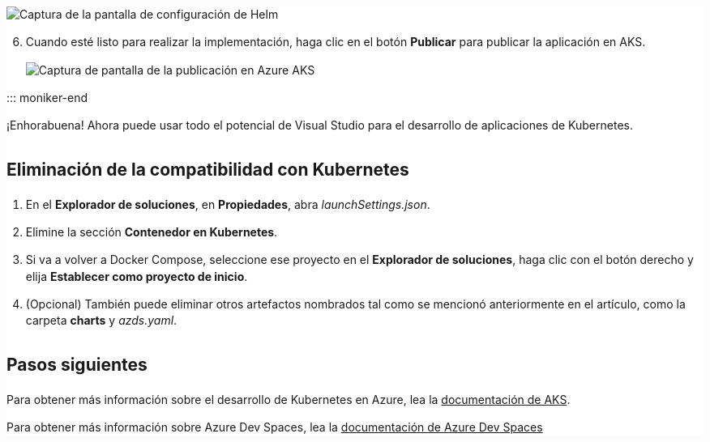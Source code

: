    ![Captura de la pantalla de configuración de Helm](media/tutorial-kubernetes-tools/k8s-tools-helm-configure-screen.png)

6. Cuando esté listo para realizar la implementación, haga clic en el botón **Publicar** para publicar la aplicación en AKS.

   ![Captura de pantalla de la publicación en Azure AKS](media/tutorial-kubernetes-tools/k8s-tools-publish-screen.png)

::: moniker-end

¡Enhorabuena! Ahora puede usar todo el potencial de Visual Studio para el desarrollo de aplicaciones de Kubernetes.

## <a name="remove-kubernetes-support"></a>Eliminación de la compatibilidad con Kubernetes

1. En el **Explorador de soluciones**, en **Propiedades**, abra *launchSettings.json*.

1. Elimine la sección **Contenedor en Kubernetes**.

1. Si va a volver a Docker Compose, seleccione ese proyecto en el **Explorador de soluciones**, haga clic con el botón derecho y elija **Establecer como proyecto de inicio**.

1. (Opcional) También puede eliminar otros artefactos nombrados tal como se mencionó anteriormente en el artículo, como la carpeta **charts** y *azds.yaml*.

## <a name="next-steps"></a>Pasos siguientes

Para obtener más información sobre el desarrollo de Kubernetes en Azure, lea la [documentación de AKS](/azure/aks).

Para obtener más información sobre Azure Dev Spaces, lea la [documentación de Azure Dev Spaces](/azure/dev-spaces/)
